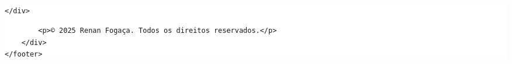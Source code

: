     </div>
</div>

            <p>© 2025 Renan Fogaça. Todos os direitos reservados.</p>
        </div>
    </footer>
</body>
</html>

